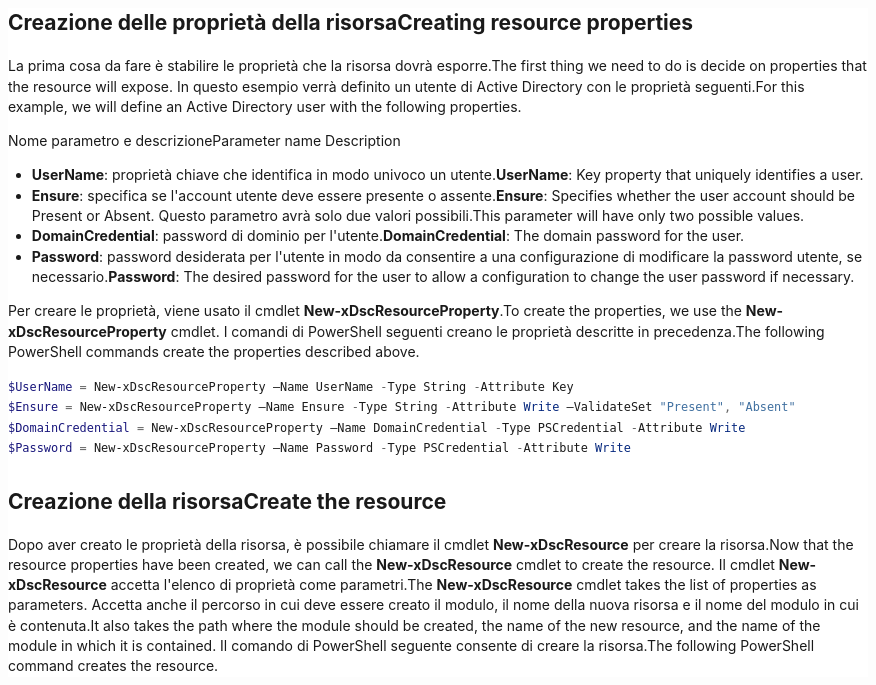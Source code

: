 ## <a name="creating-resource-properties"></a><span data-ttu-id="b53cc-112">Creazione delle proprietà della risorsa</span><span class="sxs-lookup"><span data-stu-id="b53cc-112">Creating resource properties</span></span>
<span data-ttu-id="b53cc-113">La prima cosa da fare è stabilire le proprietà che la risorsa dovrà esporre.</span><span class="sxs-lookup"><span data-stu-id="b53cc-113">The first thing we need to do is decide on properties that the resource will expose.</span></span> <span data-ttu-id="b53cc-114">In questo esempio verrà definito un utente di Active Directory con le proprietà seguenti.</span><span class="sxs-lookup"><span data-stu-id="b53cc-114">For this example, we will define an Active Directory user with the following properties.</span></span>

<span data-ttu-id="b53cc-115">Nome parametro e descrizione</span><span class="sxs-lookup"><span data-stu-id="b53cc-115">Parameter name  Description</span></span>
* <span data-ttu-id="b53cc-116">**UserName**: proprietà chiave che identifica in modo univoco un utente.</span><span class="sxs-lookup"><span data-stu-id="b53cc-116">**UserName**: Key property that uniquely identifies a user.</span></span>
* <span data-ttu-id="b53cc-117">**Ensure**: specifica se l'account utente deve essere presente o assente.</span><span class="sxs-lookup"><span data-stu-id="b53cc-117">**Ensure**: Specifies whether the user account should be Present or Absent.</span></span> <span data-ttu-id="b53cc-118">Questo parametro avrà solo due valori possibili.</span><span class="sxs-lookup"><span data-stu-id="b53cc-118">This parameter will have only two possible values.</span></span>
* <span data-ttu-id="b53cc-119">**DomainCredential**: password di dominio per l'utente.</span><span class="sxs-lookup"><span data-stu-id="b53cc-119">**DomainCredential**: The domain password for the user.</span></span>
* <span data-ttu-id="b53cc-120">**Password**: password desiderata per l'utente in modo da consentire a una configurazione di modificare la password utente, se necessario.</span><span class="sxs-lookup"><span data-stu-id="b53cc-120">**Password**: The desired password for the user to allow a configuration to change the user password if necessary.</span></span>

<span data-ttu-id="b53cc-121">Per creare le proprietà, viene usato il cmdlet **New-xDscResourceProperty**.</span><span class="sxs-lookup"><span data-stu-id="b53cc-121">To create the properties, we use the **New-xDscResourceProperty** cmdlet.</span></span> <span data-ttu-id="b53cc-122">I comandi di PowerShell seguenti creano le proprietà descritte in precedenza.</span><span class="sxs-lookup"><span data-stu-id="b53cc-122">The following PowerShell commands create the properties described above.</span></span>

```powershell
$UserName = New-xDscResourceProperty –Name UserName -Type String -Attribute Key
$Ensure = New-xDscResourceProperty –Name Ensure -Type String -Attribute Write –ValidateSet "Present", "Absent"
$DomainCredential = New-xDscResourceProperty –Name DomainCredential -Type PSCredential -Attribute Write
$Password = New-xDscResourceProperty –Name Password -Type PSCredential -Attribute Write
```

## <a name="create-the-resource"></a><span data-ttu-id="b53cc-123">Creazione della risorsa</span><span class="sxs-lookup"><span data-stu-id="b53cc-123">Create the resource</span></span>

<span data-ttu-id="b53cc-124">Dopo aver creato le proprietà della risorsa, è possibile chiamare il cmdlet **New-xDscResource** per creare la risorsa.</span><span class="sxs-lookup"><span data-stu-id="b53cc-124">Now that the resource properties have been created, we can call the **New-xDscResource** cmdlet to create the resource.</span></span> <span data-ttu-id="b53cc-125">Il cmdlet **New-xDscResource** accetta l'elenco di proprietà come parametri.</span><span class="sxs-lookup"><span data-stu-id="b53cc-125">The **New-xDscResource** cmdlet takes the list of properties as parameters.</span></span> <span data-ttu-id="b53cc-126">Accetta anche il percorso in cui deve essere creato il modulo, il nome della nuova risorsa e il nome del modulo in cui è contenuta.</span><span class="sxs-lookup"><span data-stu-id="b53cc-126">It also takes the path where the module should be created, the name of the new resource, and the name of the module in which it is contained.</span></span> <span data-ttu-id="b53cc-127">Il comando di PowerShell seguente consente di creare la risorsa.</span><span class="sxs-lookup"><span data-stu-id="b53cc-127">The following PowerShell command creates the resource.</span></span>
